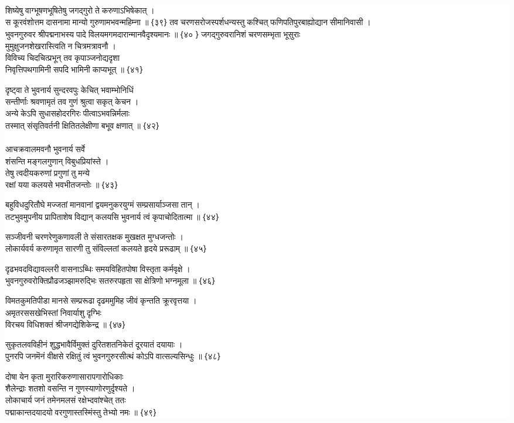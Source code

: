 
शिष्येषु वाग्भूषणभूषितेषु 
जगद्गुरो ते करुणाऽभिषेकात् ।  
स कूरवंशोत्तम दासनामा मान्यो 
गुरुणामभवन्महिम्ना ॥ {३९} 
तव चरणसरोजस्पर्शधन्यस्तु कश्चित् 
फणिपतिपुरबाह्योद्यान सीमानिवासी ।  
भुवनगुरुवर श्रीपद्मनाभस्य पादे 
विलयमगमदारान्मानवैदृश्यमानः ॥ {४० } 
जगद्गुरुवरानिशं चरणसम्भृता भूसुराः  
मुमुक्षुजनशेखरास्त्विति न चित्रमत्रावनौ ।  
विविच्य चिदचित्प्रभून् तव कृपाञ्जनोद्यदृशा  
निवृत्तिपथगामिनी सपदि भामिनी काप्यभूत् ॥ {४१}  


दृष्ट्वा ते भुवनार्य सुन्दरवपुः केचित् भवाम्भोनिधिं  
सन्तीर्णाः श्रवणामृतं तव गुणं श्रुत्वा सकृत् केचन ।  
अन्ये केऽपि सुधासहोदरगिरः पीत्वाऽभवन्निर्मलाः  
तस्मात् संसृतिवर्तनी क्षितितलेक्षीणा बभूव क्षणात् ॥ {४२}  
\
आचक्रवालमवनौ भुवनार्य सर्वे  
शंसन्ति मङ्गलगुणान् विबुधप्रियांस्ते ।  
तेषु त्वदीयकरुणां प्रगुणां तु मन्ये  
रक्षां यया कलयसे भवभीतजन्तोः ॥ {४३}  


बहुविधदुरितौघे मज्जतां मानवानां 
द्वयमनुकरयुग्मं सम्प्रसार्याञ्जसा तान् ।  
तटभुवमुपनीय प्रापिताशेष विद्यान् 
कलयसि भुवनार्य त्वं कृपाचोदितात्मा ॥ {४४}  


सञ्जीवनी चरणरेणुकणावली ते 
संसारतक्षक मुखक्षत मुग्धजन्तोः ।  
लोकार्यवर्य करुणामृत सारणी तु 
संविल्लतां कलयते हृदये प्ररूढाम् ॥ {४५}  


दृढभवदविद्यावल्लरी वासनाऽब्धिः 
समयविहितपोषा विस्तृता कर्मवृक्षे ।  
भुवनगुरुवरोक्तिप्रौढजञ्झामरुद्भिः 
सतरुरपहृता सा क्षेत्रिणो भग्नमूला ॥ {४६}  


विमतकुमतिपीडा मानसे सम्प्ररूढा 
दृढममुमिह जीवं कृन्तति क्रूरवृत्तया ।  
अमृतरससखेभिस्तां निवार्याशु दृग्भिः  
विरचय विधिशक्तं श्रीजगद्येशिकेन्द्र ॥ {४७}  


सुकृतलवविहीनं शुद्धभावैर्विमुक्तं 
दुरितशतनिकेतं दूरयातं दयायाः ।  
पुनरपि जनमॆनं वीक्षसे रक्षितुं त्वं 
भुवनगुरुरसीत्थं कोऽपि वात्सल्यसिन्धुः ॥ {४८}  


दोषा येन कृता मुरारिकरुणासारापगारोधिकाः  
शैलेन्द्राः शतशो वसन्ति न गुणस्याणोरणुर्दृश्यते ।  
लोकाचार्य जनं तमेनमलसं रक्षेभ्दवांश्चेत् ततः  
पद्माकान्तदयादयो वरगुणास्तस्मिंस्तु तेभ्यो नमः ॥ {४९}  
